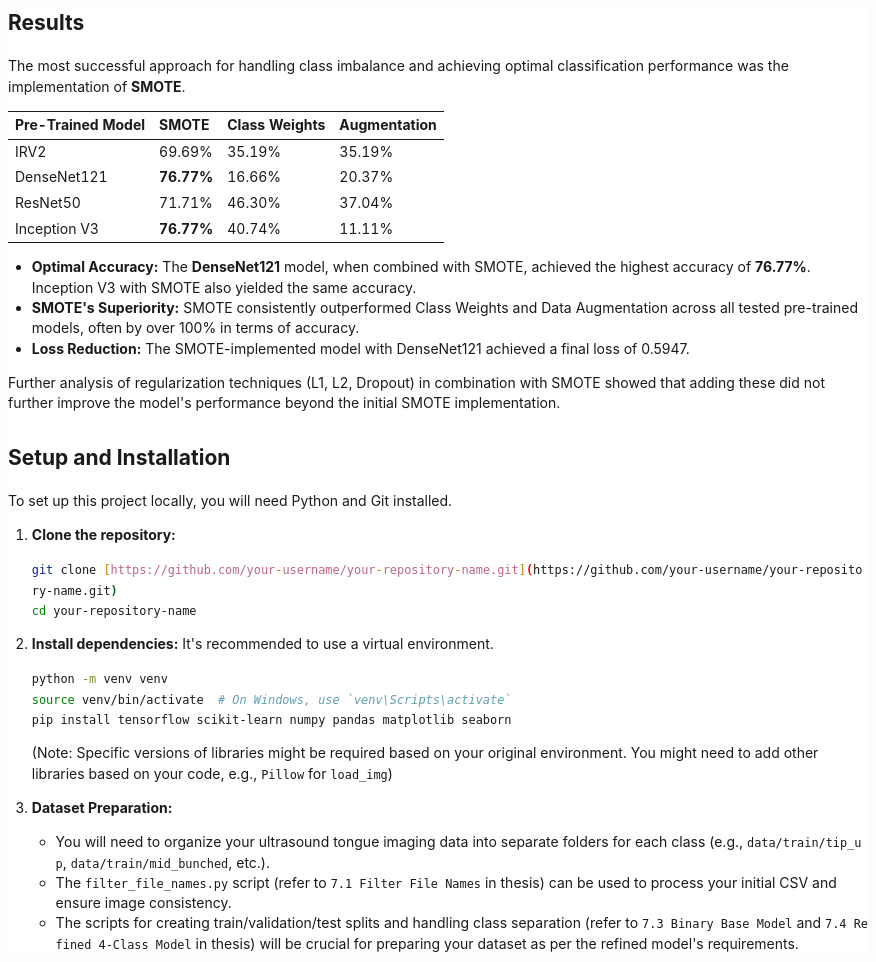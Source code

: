 ## Results

The most successful approach for handling class imbalance and achieving optimal classification performance was the implementation of **SMOTE**.

| Pre-Trained Model | SMOTE | Class Weights | Augmentation |
| :---------------- | :---- | :------------ | :----------- |
| IRV2 | 69.69% | 35.19% | 35.19% |
| DenseNet121 | **76.77%** | 16.66% | 20.37% |
| ResNet50 | 71.71% | 46.30% | 37.04% |
| Inception V3 | **76.77%** | 40.74% | 11.11% |

* **Optimal Accuracy:** The **DenseNet121** model, when combined with SMOTE, achieved the highest accuracy of **76.77%**. Inception V3 with SMOTE also yielded the same accuracy.
* **SMOTE's Superiority:** SMOTE consistently outperformed Class Weights and Data Augmentation across all tested pre-trained models, often by over 100% in terms of accuracy.
* **Loss Reduction:** The SMOTE-implemented model with DenseNet121 achieved a final loss of 0.5947.

Further analysis of regularization techniques (L1, L2, Dropout) in combination with SMOTE showed that adding these did not further improve the model's performance beyond the initial SMOTE implementation.

## Setup and Installation

To set up this project locally, you will need Python and Git installed.

1.  **Clone the repository:**

    ```bash
    git clone [https://github.com/your-username/your-repository-name.git](https://github.com/your-username/your-repository-name.git)
    cd your-repository-name
    ```

2.  **Install dependencies:**
    It's recommended to use a virtual environment.

    ```bash
    python -m venv venv
    source venv/bin/activate  # On Windows, use `venv\Scripts\activate`
    pip install tensorflow scikit-learn numpy pandas matplotlib seaborn
    ```
    (Note: Specific versions of libraries might be required based on your original environment. You might need to add other libraries based on your code, e.g., `Pillow` for `load_img`)

3.  **Dataset Preparation:**
    * You will need to organize your ultrasound tongue imaging data into separate folders for each class (e.g., `data/train/tip_up`, `data/train/mid_bunched`, etc.).
    * The `filter_file_names.py` script (refer to `7.1 Filter File Names` in thesis) can be used to process your initial CSV and ensure image consistency.
    * The scripts for creating train/validation/test splits and handling class separation (refer to `7.3 Binary Base Model` and `7.4 Refined 4-Class Model` in thesis) will be crucial for preparing your dataset as per the refined model's requirements.
